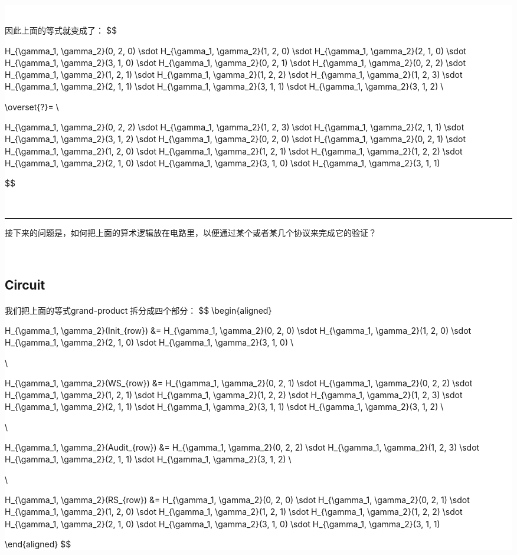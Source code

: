 <br />

因此上面的等式就变成了：
$$

H_{\gamma_1, \gamma_2}(0, 2, 0) \sdot H_{\gamma_1, \gamma_2}(1, 2, 0) \sdot H_{\gamma_1, \gamma_2}(2, 1, 0) \sdot H_{\gamma_1, \gamma_2}(3, 1, 0) \sdot H_{\gamma_1, \gamma_2}(0, 2, 1) \sdot H_{\gamma_1, \gamma_2}(0, 2, 2) \sdot H_{\gamma_1, \gamma_2}(1, 2, 1) \sdot H_{\gamma_1, \gamma_2}(1, 2, 2) \sdot H_{\gamma_1, \gamma_2}(1, 2, 3) \sdot H_{\gamma_1, \gamma_2}(2, 1, 1) \sdot H_{\gamma_1, \gamma_2}(3, 1, 1) \sdot H_{\gamma_1, \gamma_2}(3, 1, 2) \\

\overset{?}= \\

H_{\gamma_1, \gamma_2}(0, 2, 2) \sdot H_{\gamma_1, \gamma_2}(1, 2, 3) \sdot H_{\gamma_1, \gamma_2}(2, 1, 1) \sdot H_{\gamma_1, \gamma_2}(3, 1, 2) \sdot H_{\gamma_1, \gamma_2}(0, 2, 0) \sdot H_{\gamma_1, \gamma_2}(0, 2, 1) \sdot H_{\gamma_1, \gamma_2}(1, 2, 0) \sdot H_{\gamma_1, \gamma_2}(1, 2, 1) \sdot H_{\gamma_1, \gamma_2}(1, 2, 2) \sdot H_{\gamma_1, \gamma_2}(2, 1, 0) \sdot H_{\gamma_1, \gamma_2}(3, 1, 0) \sdot H_{\gamma_1, \gamma_2}(3, 1, 1)  

$$

<br />

----

接下来的问题是，如何把上面的算术逻辑放在电路里，以便通过某个或者某几个协议来完成它的验证？

<br />

## Circuit 

我们把上面的等式grand-product 拆分成四个部分：
$$
\begin{aligned}

H_{\gamma_1, \gamma_2}(Init_{row}) &= H_{\gamma_1, \gamma_2}(0, 2, 0) \sdot H_{\gamma_1, \gamma_2}(1, 2, 0) \sdot H_{\gamma_1, \gamma_2}(2, 1, 0) \sdot H_{\gamma_1, \gamma_2}(3, 1, 0) \\

\\

H_{\gamma_1, \gamma_2}(WS_{row}) &= H_{\gamma_1, \gamma_2}(0, 2, 1) \sdot H_{\gamma_1, \gamma_2}(0, 2, 2) \sdot H_{\gamma_1, \gamma_2}(1, 2, 1) \sdot H_{\gamma_1, \gamma_2}(1, 2, 2) \sdot H_{\gamma_1, \gamma_2}(1, 2, 3) \sdot H_{\gamma_1, \gamma_2}(2, 1, 1) \sdot H_{\gamma_1, \gamma_2}(3, 1, 1) \sdot H_{\gamma_1, \gamma_2}(3, 1, 2) \\

\\

H_{\gamma_1, \gamma_2}(Audit_{row}) &= H_{\gamma_1, \gamma_2}(0, 2, 2) \sdot H_{\gamma_1, \gamma_2}(1, 2, 3) \sdot H_{\gamma_1, \gamma_2}(2, 1, 1) \sdot H_{\gamma_1, \gamma_2}(3, 1, 2) \\

\\

H_{\gamma_1, \gamma_2}(RS_{row}) &= H_{\gamma_1, \gamma_2}(0, 2, 0) \sdot H_{\gamma_1, \gamma_2}(0, 2, 1) \sdot H_{\gamma_1, \gamma_2}(1, 2, 0) \sdot H_{\gamma_1, \gamma_2}(1, 2, 1) \sdot H_{\gamma_1, \gamma_2}(1, 2, 2) \sdot H_{\gamma_1, \gamma_2}(2, 1, 0) \sdot H_{\gamma_1, \gamma_2}(3, 1, 0) \sdot H_{\gamma_1, \gamma_2}(3, 1, 1) 

\end{aligned}
$$
